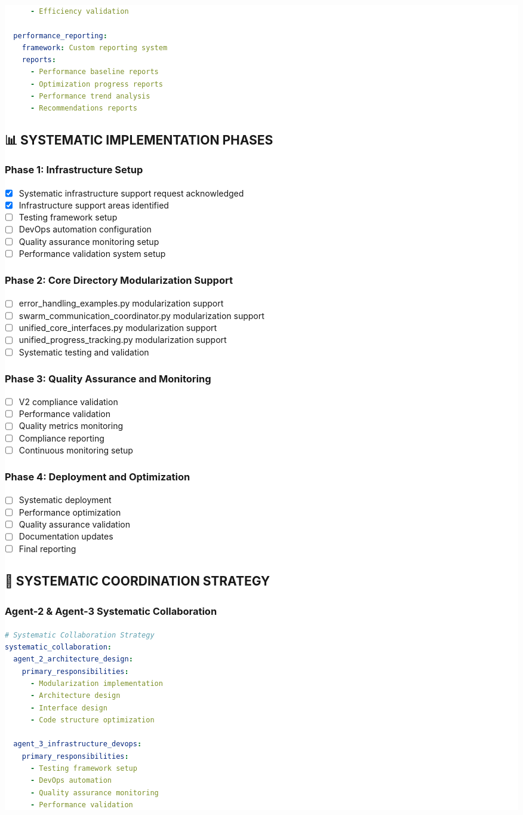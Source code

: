 ```yaml
      - Efficiency validation
  
  performance_reporting:
    framework: Custom reporting system
    reports:
      - Performance baseline reports
      - Optimization progress reports
      - Performance trend analysis
      - Recommendations reports
```

## 📊 **SYSTEMATIC IMPLEMENTATION PHASES**

### **Phase 1: Infrastructure Setup**
- [x] Systematic infrastructure support request acknowledged
- [x] Infrastructure support areas identified
- [ ] Testing framework setup
- [ ] DevOps automation configuration
- [ ] Quality assurance monitoring setup
- [ ] Performance validation system setup

### **Phase 2: Core Directory Modularization Support**
- [ ] error_handling_examples.py modularization support
- [ ] swarm_communication_coordinator.py modularization support
- [ ] unified_core_interfaces.py modularization support
- [ ] unified_progress_tracking.py modularization support
- [ ] Systematic testing and validation

### **Phase 3: Quality Assurance and Monitoring**
- [ ] V2 compliance validation
- [ ] Performance validation
- [ ] Quality metrics monitoring
- [ ] Compliance reporting
- [ ] Continuous monitoring setup

### **Phase 4: Deployment and Optimization**
- [ ] Systematic deployment
- [ ] Performance optimization
- [ ] Quality assurance validation
- [ ] Documentation updates
- [ ] Final reporting

## 🎯 **SYSTEMATIC COORDINATION STRATEGY**

### **Agent-2 & Agent-3 Systematic Collaboration**
```yaml
# Systematic Collaboration Strategy
systematic_collaboration:
  agent_2_architecture_design:
    primary_responsibilities:
      - Modularization implementation
      - Architecture design
      - Interface design
      - Code structure optimization
  
  agent_3_infrastructure_devops:
    primary_responsibilities:
      - Testing framework setup
      - DevOps automation
      - Quality assurance monitoring
      - Performance validation
```